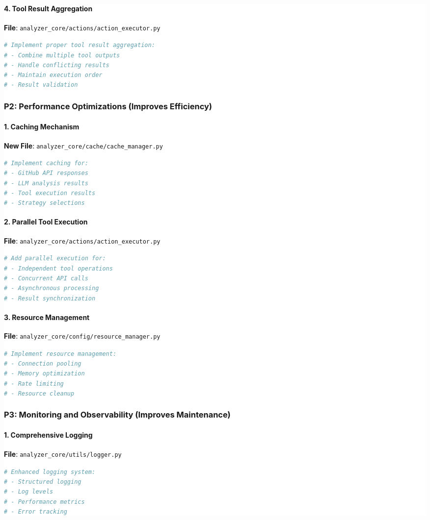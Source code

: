 #### 4. Tool Result Aggregation
**File**: `analyzer_core/actions/action_executor.py`
```python
# Implement proper tool result aggregation:
# - Combine multiple tool outputs
# - Handle conflicting results
# - Maintain execution order
# - Result validation
```

### P2: Performance Optimizations (Improves Efficiency)

#### 1. Caching Mechanism
**New File**: `analyzer_core/cache/cache_manager.py`
```python
# Implement caching for:
# - GitHub API responses
# - LLM analysis results
# - Tool execution results
# - Strategy selections
```

#### 2. Parallel Tool Execution
**File**: `analyzer_core/actions/action_executor.py`
```python
# Add parallel execution for:
# - Independent tool operations
# - Concurrent API calls
# - Asynchronous processing
# - Result synchronization
```

#### 3. Resource Management
**File**: `analyzer_core/config/resource_manager.py`
```python
# Implement resource management:
# - Connection pooling
# - Memory optimization
# - Rate limiting
# - Resource cleanup
```

### P3: Monitoring and Observability (Improves Maintenance)

#### 1. Comprehensive Logging
**File**: `analyzer_core/utils/logger.py`
```python
# Enhanced logging system:
# - Structured logging
# - Log levels
# - Performance metrics
# - Error tracking
```

